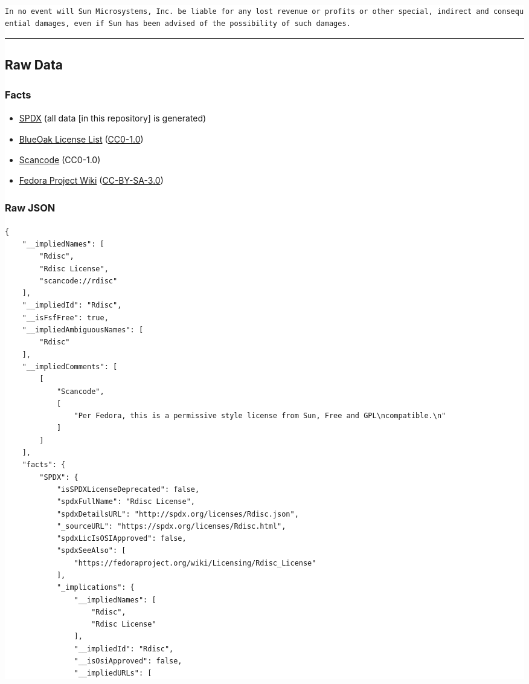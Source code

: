     In no event will Sun Microsystems, Inc. be liable for any lost revenue or profits or other special, indirect and consequential damages, even if Sun has been advised of the possibility of such damages.

------------------------------------------------------------------------

Raw Data
--------

### Facts

-   [SPDX](https://spdx.org/licenses/Rdisc.html "SPDX") (all data \[in
    this repository\] is generated)

-   [BlueOak License
    List](https://blueoakcouncil.org/list "BlueOak License List")
    ([CC0-1.0](https://raw.githubusercontent.com/blueoakcouncil/blue-oak-list-npm-package/master/LICENSE "CC0-1.0"))

-   [Scancode](https://github.com/nexB/scancode-toolkit/blob/develop/src/licensedcode/data/licenses/rdisc.yml "Scancode")
    (CC0-1.0)

-   [Fedora Project
    Wiki](https://fedoraproject.org/wiki/Licensing:Main?rd=Licensing "Fedora Project Wiki")
    ([CC-BY-SA-3.0](https://creativecommons.org/licenses/by-sa/3.0/legalcode "CC-BY-SA-3.0"))

### Raw JSON

    {
        "__impliedNames": [
            "Rdisc",
            "Rdisc License",
            "scancode://rdisc"
        ],
        "__impliedId": "Rdisc",
        "__isFsfFree": true,
        "__impliedAmbiguousNames": [
            "Rdisc"
        ],
        "__impliedComments": [
            [
                "Scancode",
                [
                    "Per Fedora, this is a permissive style license from Sun, Free and GPL\ncompatible.\n"
                ]
            ]
        ],
        "facts": {
            "SPDX": {
                "isSPDXLicenseDeprecated": false,
                "spdxFullName": "Rdisc License",
                "spdxDetailsURL": "http://spdx.org/licenses/Rdisc.json",
                "_sourceURL": "https://spdx.org/licenses/Rdisc.html",
                "spdxLicIsOSIApproved": false,
                "spdxSeeAlso": [
                    "https://fedoraproject.org/wiki/Licensing/Rdisc_License"
                ],
                "_implications": {
                    "__impliedNames": [
                        "Rdisc",
                        "Rdisc License"
                    ],
                    "__impliedId": "Rdisc",
                    "__isOsiApproved": false,
                    "__impliedURLs": [